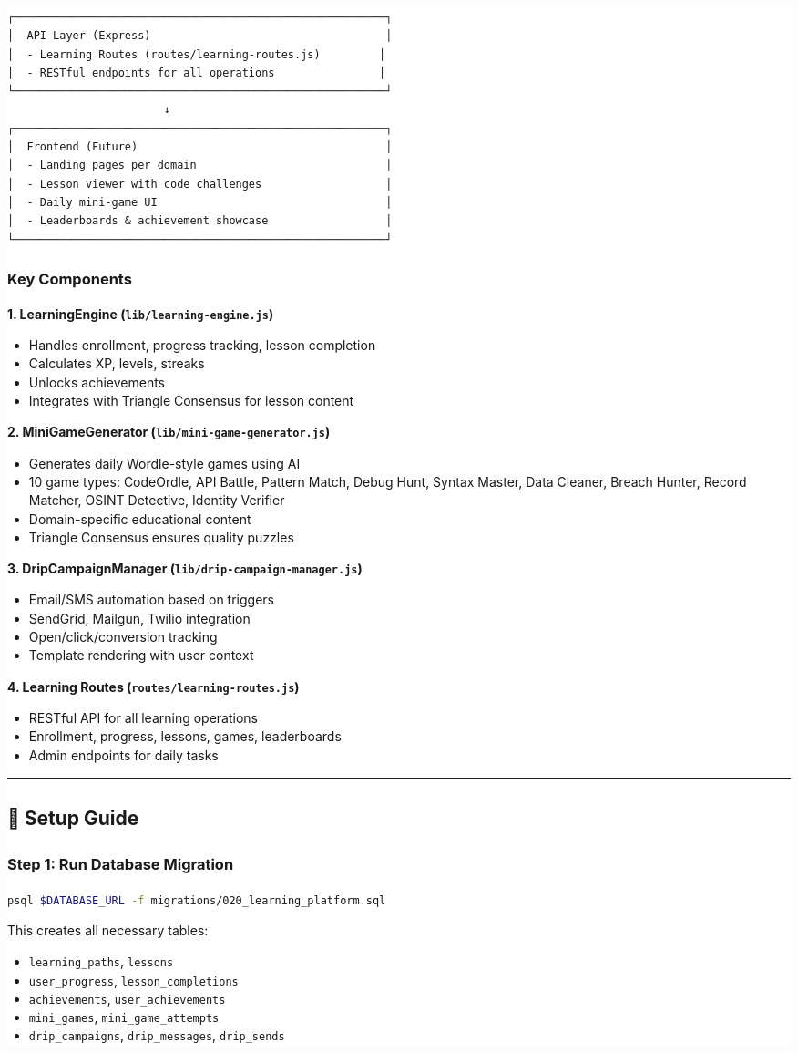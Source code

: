 ```
┌─────────────────────────────────────────────────────────┐
│  API Layer (Express)                                    │
│  - Learning Routes (routes/learning-routes.js)         │
│  - RESTful endpoints for all operations                │
└─────────────────────────────────────────────────────────┘
                        ↓
┌─────────────────────────────────────────────────────────┐
│  Frontend (Future)                                      │
│  - Landing pages per domain                             │
│  - Lesson viewer with code challenges                   │
│  - Daily mini-game UI                                   │
│  - Leaderboards & achievement showcase                  │
└─────────────────────────────────────────────────────────┘
```

### Key Components

**1. LearningEngine (`lib/learning-engine.js`)**
- Handles enrollment, progress tracking, lesson completion
- Calculates XP, levels, streaks
- Unlocks achievements
- Integrates with Triangle Consensus for lesson content

**2. MiniGameGenerator (`lib/mini-game-generator.js`)**
- Generates daily Wordle-style games using AI
- 10 game types: CodeOrdle, API Battle, Pattern Match, Debug Hunt, Syntax Master, Data Cleaner, Breach Hunter, Record Matcher, OSINT Detective, Identity Verifier
- Domain-specific educational content
- Triangle Consensus ensures quality puzzles

**3. DripCampaignManager (`lib/drip-campaign-manager.js`)**
- Email/SMS automation based on triggers
- SendGrid, Mailgun, Twilio integration
- Open/click/conversion tracking
- Template rendering with user context

**4. Learning Routes (`routes/learning-routes.js`)**
- RESTful API for all learning operations
- Enrollment, progress, lessons, games, leaderboards
- Admin endpoints for daily tasks

---

## 🚀 Setup Guide

### Step 1: Run Database Migration

```bash
psql $DATABASE_URL -f migrations/020_learning_platform.sql
```

This creates all necessary tables:
- `learning_paths`, `lessons`
- `user_progress`, `lesson_completions`
- `achievements`, `user_achievements`
- `mini_games`, `mini_game_attempts`
- `drip_campaigns`, `drip_messages`, `drip_sends`
